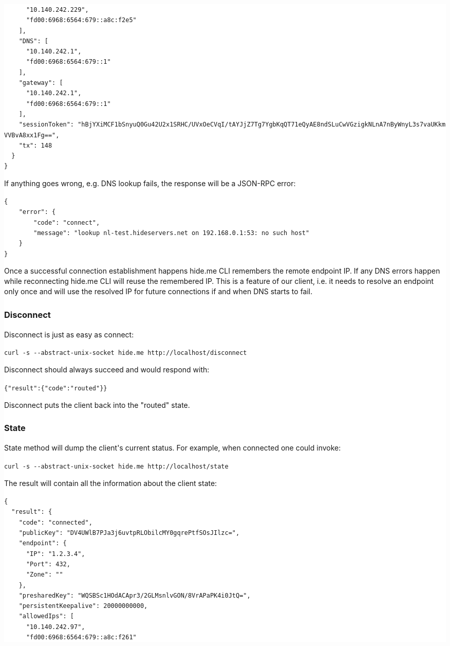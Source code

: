 ```
      "10.140.242.229",
      "fd00:6968:6564:679::a8c:f2e5"
    ],
    "DNS": [
      "10.140.242.1",
      "fd00:6968:6564:679::1"
    ],
    "gateway": [
      "10.140.242.1",
      "fd00:6968:6564:679::1"
    ],
    "sessionToken": "hBjYXiMCF1bSnyuQ0Gu42U2x1SRHC/UVxOeCVqI/tAYJjZ7Tg7YgbKqQT71eQyAE8ndSLuCwVGzigkNLnA7nByWnyL3s7vaUKkmVVBvA8xx1Fg==",
    "tx": 148
  }
}
```
If anything goes wrong, e.g. DNS lookup fails, the response will be a JSON-RPC error: 
```
{
    "error": {
        "code": "connect",
        "message": "lookup nl-test.hideservers.net on 192.168.0.1:53: no such host"
    }
}
```
Once a successful connection establishment happens hide.me CLI remembers the remote endpoint IP. If any DNS errors happen while
reconnecting hide.me CLI will reuse the remembered IP. This is a feature of our client, i.e. it needs to resolve an endpoint only
once and will use the resolved IP for future connections if and when DNS starts to fail.

### Disconnect
Disconnect is just as easy as connect:
```
curl -s --abstract-unix-socket hide.me http://localhost/disconnect
```
Disconnect should always succeed and would respond with:
```
{"result":{"code":"routed"}}
```
Disconnect puts the client back into the "routed" state.

### State
State method will dump the client's current status. For example, when connected one could invoke:
```
curl -s --abstract-unix-socket hide.me http://localhost/state
```
The result will contain all the information about the client state:
```
{
  "result": {
    "code": "connected",
    "publicKey": "DV4UWlB7PJa3j6uvtpRLObilcMY0gqrePtfSOsJIlzc=",
    "endpoint": {
      "IP": "1.2.3.4",
      "Port": 432,
      "Zone": ""
    },
    "presharedKey": "WQSBSc1HOdACApr3/2GLMsnlvGON/8VrAPaPK4i0JtQ=",
    "persistentKeepalive": 20000000000,
    "allowedIps": [
      "10.140.242.97",
      "fd00:6968:6564:679::a8c:f261"
```